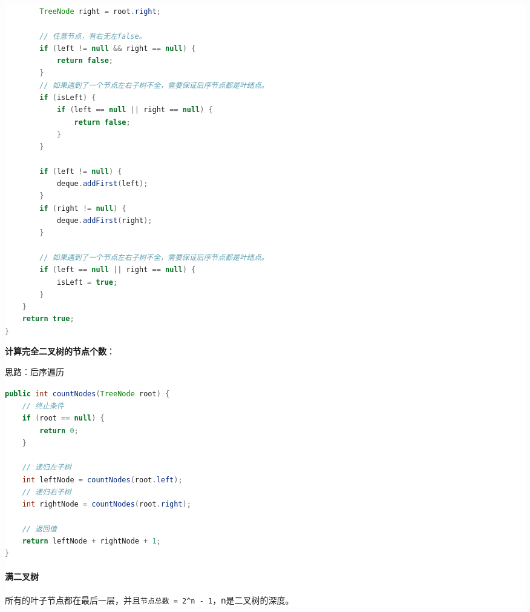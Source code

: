 ```java
        TreeNode right = root.right;

        // 任意节点，有右无左false。
        if (left != null && right == null) {
            return false;
        }
        // 如果遇到了一个节点左右子树不全，需要保证后序节点都是叶结点。
        if (isLeft) {
            if (left == null || right == null) {
                return false;
            }
        }

        if (left != null) {
            deque.addFirst(left);
        }
        if (right != null) {
            deque.addFirst(right);
        }

        // 如果遇到了一个节点左右子树不全，需要保证后序节点都是叶结点。
        if (left == null || right == null) {
            isLeft = true;
        }
    }
    return true;
}
```

**计算完全二叉树的节点个数**：

思路：后序遍历

```java
public int countNodes(TreeNode root) {
    // 终止条件
    if (root == null) {
        return 0;
    }

    // 递归左子树
    int leftNode = countNodes(root.left);
    // 递归右子树
    int rightNode = countNodes(root.right);

    // 返回值
    return leftNode + rightNode + 1;
}
```

#### **满二叉树**

所有的叶子节点都在最后一层，并且`节点总数 = 2^n - 1`，n是二叉树的深度。
